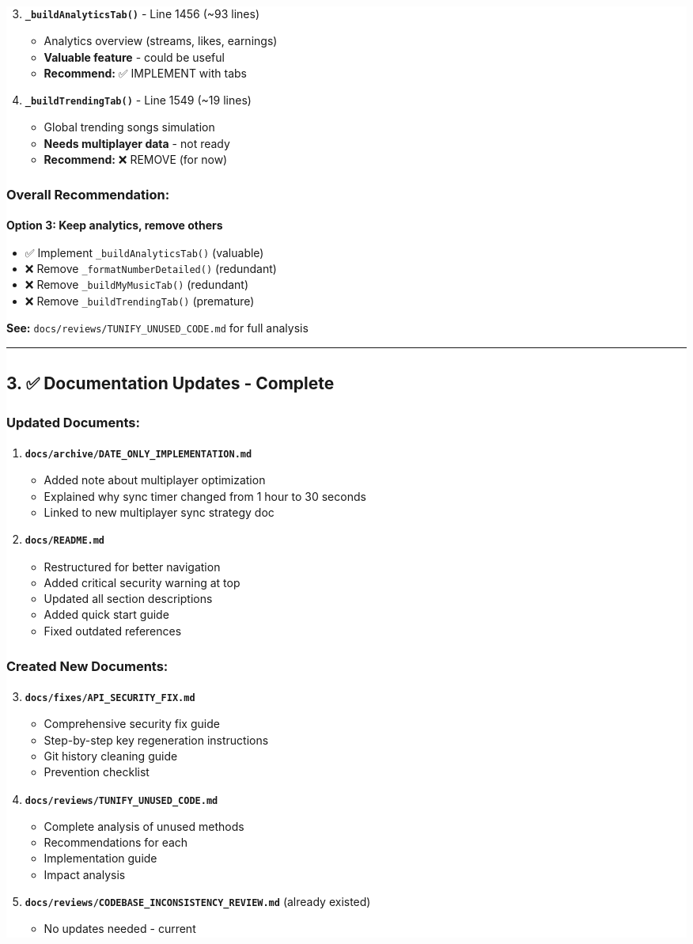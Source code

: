 3. **`_buildAnalyticsTab()`** - Line 1456 (~93 lines)
   - Analytics overview (streams, likes, earnings)
   - **Valuable feature** - could be useful
   - **Recommend:** ✅ IMPLEMENT with tabs

4. **`_buildTrendingTab()`** - Line 1549 (~19 lines)
   - Global trending songs simulation
   - **Needs multiplayer data** - not ready
   - **Recommend:** ❌ REMOVE (for now)

### Overall Recommendation:
**Option 3: Keep analytics, remove others**
- ✅ Implement `_buildAnalyticsTab()` (valuable)
- ❌ Remove `_formatNumberDetailed()` (redundant)
- ❌ Remove `_buildMyMusicTab()` (redundant)
- ❌ Remove `_buildTrendingTab()` (premature)

**See:** `docs/reviews/TUNIFY_UNUSED_CODE.md` for full analysis

---

## 3. ✅ Documentation Updates - Complete

### Updated Documents:

1. **`docs/archive/DATE_ONLY_IMPLEMENTATION.md`**
   - Added note about multiplayer optimization
   - Explained why sync timer changed from 1 hour to 30 seconds
   - Linked to new multiplayer sync strategy doc

2. **`docs/README.md`**
   - Restructured for better navigation
   - Added critical security warning at top
   - Updated all section descriptions
   - Added quick start guide
   - Fixed outdated references

### Created New Documents:

3. **`docs/fixes/API_SECURITY_FIX.md`**
   - Comprehensive security fix guide
   - Step-by-step key regeneration instructions
   - Git history cleaning guide
   - Prevention checklist

4. **`docs/reviews/TUNIFY_UNUSED_CODE.md`**
   - Complete analysis of unused methods
   - Recommendations for each
   - Implementation guide
   - Impact analysis

5. **`docs/reviews/CODEBASE_INCONSISTENCY_REVIEW.md`** (already existed)
   - No updates needed - current
